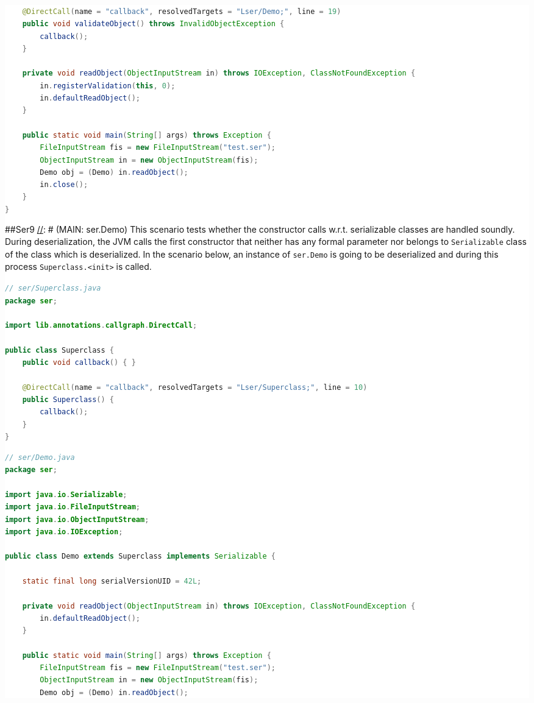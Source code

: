 ```java
    @DirectCall(name = "callback", resolvedTargets = "Lser/Demo;", line = 19)
    public void validateObject() throws InvalidObjectException {
        callback();
    }
    
    private void readObject(ObjectInputStream in) throws IOException, ClassNotFoundException {
        in.registerValidation(this, 0);
        in.defaultReadObject();
    }

    public static void main(String[] args) throws Exception {
        FileInputStream fis = new FileInputStream("test.ser");
        ObjectInputStream in = new ObjectInputStream(fis);
        Demo obj = (Demo) in.readObject();
        in.close();
    }
}
```
[//]: # (END)

##Ser9
[//]: # (MAIN: ser.Demo)
This scenario tests whether the constructor calls w.r.t. serializable classes are handled soundly.
During deserialization, the JVM calls the first constructor that neither has any formal parameter nor
belongs to ```Serializable``` class of the class which is deserialized. In the scenario below, an
instance of ```ser.Demo``` is going to be deserialized and during this process ```Superclass.<init>```
is called.
```java
// ser/Superclass.java
package ser;

import lib.annotations.callgraph.DirectCall;

public class Superclass {
    public void callback() { }

    @DirectCall(name = "callback", resolvedTargets = "Lser/Superclass;", line = 10)
    public Superclass() {
        callback();
    }
}
```

```java
// ser/Demo.java
package ser;

import java.io.Serializable;
import java.io.FileInputStream;
import java.io.ObjectInputStream;
import java.io.IOException;

public class Demo extends Superclass implements Serializable {
    
    static final long serialVersionUID = 42L;
    
    private void readObject(ObjectInputStream in) throws IOException, ClassNotFoundException {
        in.defaultReadObject();
    }

    public static void main(String[] args) throws Exception {
        FileInputStream fis = new FileInputStream("test.ser");
        ObjectInputStream in = new ObjectInputStream(fis);
        Demo obj = (Demo) in.readObject();
```

[//]: # (MAIN: extser.Demo)
[//]: # (MAIN: extser.Demo)
[//]: # (MAIN: extser.Demo)
[//]: # (MAIN: serlam.DoSerialization)
[//]: # (MAIN: serlam.DoDeserialization)